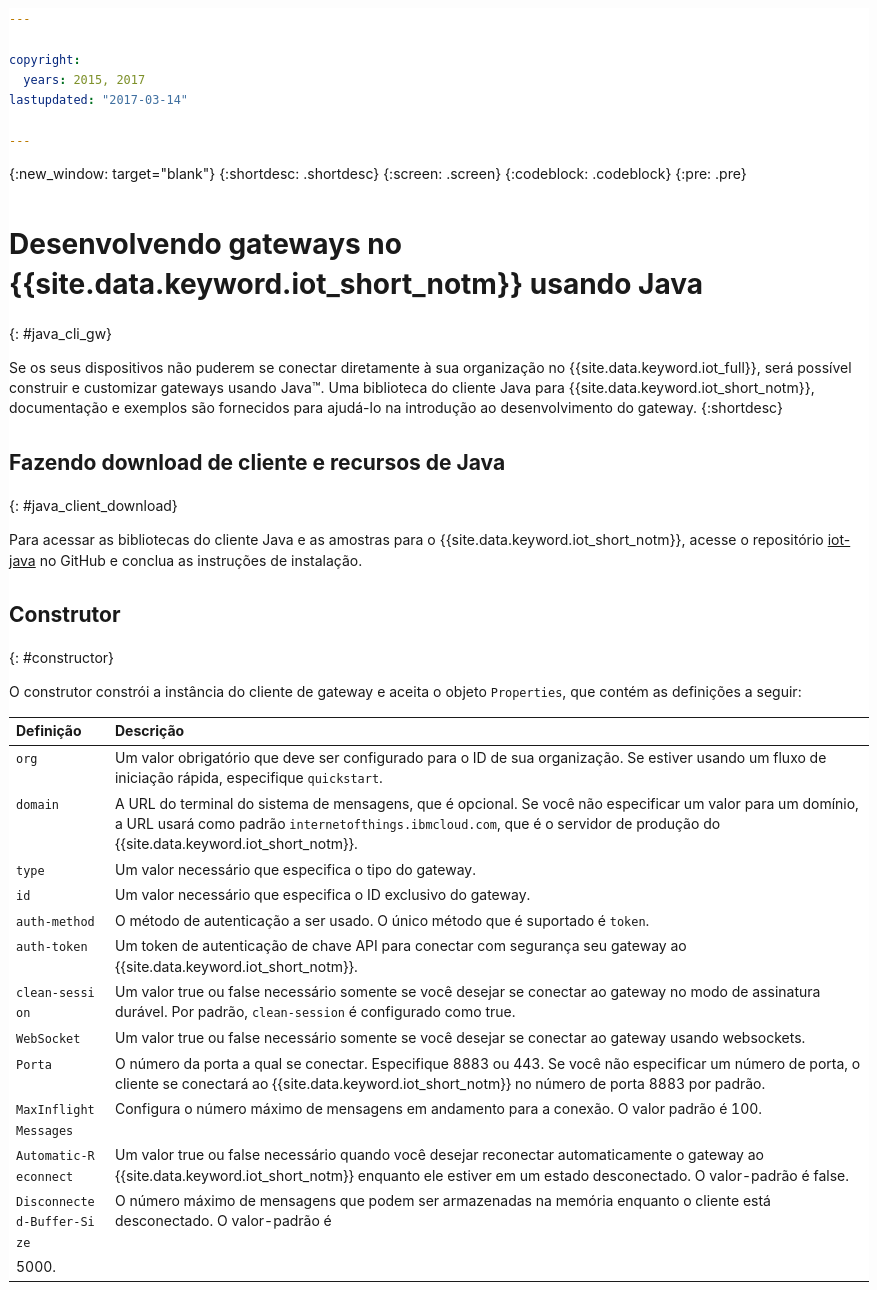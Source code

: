 ```yaml
---

copyright:
  years: 2015, 2017
lastupdated: "2017-03-14"

---
```


{:new_window: target="blank"}
{:shortdesc: .shortdesc}
{:screen: .screen}
{:codeblock: .codeblock}
{:pre: .pre}

# Desenvolvendo gateways no {{site.data.keyword.iot_short_notm}} usando Java
{: #java_cli_gw}

Se os seus dispositivos não puderem se conectar diretamente à sua organização no {{site.data.keyword.iot_full}}, será possível construir e customizar gateways usando Java™. Uma biblioteca do cliente Java para {{site.data.keyword.iot_short_notm}}, documentação e exemplos são fornecidos para ajudá-lo na introdução ao desenvolvimento do gateway.
{:shortdesc}

## Fazendo download de cliente e recursos de Java
{: #java_client_download}

Para acessar as bibliotecas do cliente Java e as amostras para o {{site.data.keyword.iot_short_notm}}, acesse o repositório [iot-java](https://github.com/ibm-watson-iot/iot-java) no GitHub e conclua as instruções de instalação.

## Construtor
{: #constructor}

O construtor constrói a instância do cliente de gateway e aceita o objeto `Properties`, que contém as definições a seguir:

|Definição |Descrição |
|:----|:----|
|`org`|Um valor obrigatório que deve ser configurado para o ID de sua organização. Se estiver usando um fluxo de iniciação rápida, especifique `quickstart`.|
|`domain`|A URL do terminal do sistema de mensagens, que é opcional. Se você não especificar um valor para um domínio, a URL usará como padrão `internetofthings.ibmcloud.com`, que é o servidor de produção do {{site.data.keyword.iot_short_notm}}.|
|`type`|Um valor necessário que especifica o tipo do gateway.|
|`id` |Um valor necessário que especifica o ID exclusivo do gateway.|
|`auth-method`|O método de autenticação a ser usado. O único método que é suportado é `token`.|
|`auth-token`|Um token de autenticação de chave API para conectar com segurança seu gateway ao {{site.data.keyword.iot_short_notm}}.|
|`clean-session`|Um valor true ou false necessário somente se você desejar se conectar ao gateway no modo de assinatura durável. Por padrão, `clean-session` é configurado como true.|
|`WebSocket`|Um valor true ou false necessário somente se você desejar se conectar ao gateway usando websockets.|
|`Porta`|O número da porta a qual se conectar. Especifique 8883 ou 443. Se você não especificar um número de porta, o cliente se conectará ao {{site.data.keyword.iot_short_notm}} no número de porta 8883 por padrão.|
|`MaxInflightMessages`|Configura o número máximo de mensagens em andamento para a conexão. O valor padrão é 100.|
|`Automatic-Reconnect`|Um valor true ou false necessário quando você desejar reconectar automaticamente o gateway ao {{site.data.keyword.iot_short_notm}} enquanto ele estiver em um estado desconectado. O valor-padrão é false.|
|`Disconnected-Buffer-Size`|O número máximo de mensagens que podem ser armazenadas na memória enquanto o cliente está desconectado. O valor-padrão é
5000.|
